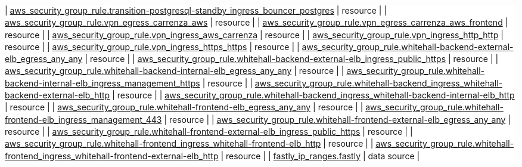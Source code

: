 | [aws_security_group_rule.transition-postgresql-standby_ingress_bouncer_postgres](https://registry.terraform.io/providers/hashicorp/aws/2.46.0/docs/resources/security_group_rule) | resource |
| [aws_security_group_rule.vpn_egress_carrenza_aws](https://registry.terraform.io/providers/hashicorp/aws/2.46.0/docs/resources/security_group_rule) | resource |
| [aws_security_group_rule.vpn_egress_carrenza_aws_frontend](https://registry.terraform.io/providers/hashicorp/aws/2.46.0/docs/resources/security_group_rule) | resource |
| [aws_security_group_rule.vpn_ingress_aws_carrenza](https://registry.terraform.io/providers/hashicorp/aws/2.46.0/docs/resources/security_group_rule) | resource |
| [aws_security_group_rule.vpn_ingress_http_http](https://registry.terraform.io/providers/hashicorp/aws/2.46.0/docs/resources/security_group_rule) | resource |
| [aws_security_group_rule.vpn_ingress_https_https](https://registry.terraform.io/providers/hashicorp/aws/2.46.0/docs/resources/security_group_rule) | resource |
| [aws_security_group_rule.whitehall-backend-external-elb_egress_any_any](https://registry.terraform.io/providers/hashicorp/aws/2.46.0/docs/resources/security_group_rule) | resource |
| [aws_security_group_rule.whitehall-backend-external-elb_ingress_public_https](https://registry.terraform.io/providers/hashicorp/aws/2.46.0/docs/resources/security_group_rule) | resource |
| [aws_security_group_rule.whitehall-backend-internal-elb_egress_any_any](https://registry.terraform.io/providers/hashicorp/aws/2.46.0/docs/resources/security_group_rule) | resource |
| [aws_security_group_rule.whitehall-backend-internal-elb_ingress_management_https](https://registry.terraform.io/providers/hashicorp/aws/2.46.0/docs/resources/security_group_rule) | resource |
| [aws_security_group_rule.whitehall-backend_ingress_whitehall-backend-external-elb_http](https://registry.terraform.io/providers/hashicorp/aws/2.46.0/docs/resources/security_group_rule) | resource |
| [aws_security_group_rule.whitehall-backend_ingress_whitehall-backend-internal-elb_http](https://registry.terraform.io/providers/hashicorp/aws/2.46.0/docs/resources/security_group_rule) | resource |
| [aws_security_group_rule.whitehall-frontend-elb_egress_any_any](https://registry.terraform.io/providers/hashicorp/aws/2.46.0/docs/resources/security_group_rule) | resource |
| [aws_security_group_rule.whitehall-frontend-elb_ingress_management_443](https://registry.terraform.io/providers/hashicorp/aws/2.46.0/docs/resources/security_group_rule) | resource |
| [aws_security_group_rule.whitehall-frontend-external-elb_egress_any_any](https://registry.terraform.io/providers/hashicorp/aws/2.46.0/docs/resources/security_group_rule) | resource |
| [aws_security_group_rule.whitehall-frontend-external-elb_ingress_public_https](https://registry.terraform.io/providers/hashicorp/aws/2.46.0/docs/resources/security_group_rule) | resource |
| [aws_security_group_rule.whitehall-frontend_ingress_whitehall-frontend-elb_http](https://registry.terraform.io/providers/hashicorp/aws/2.46.0/docs/resources/security_group_rule) | resource |
| [aws_security_group_rule.whitehall-frontend_ingress_whitehall-frontend-external-elb_http](https://registry.terraform.io/providers/hashicorp/aws/2.46.0/docs/resources/security_group_rule) | resource |
| [fastly_ip_ranges.fastly](https://registry.terraform.io/providers/hashicorp/fastly/latest/docs/data-sources/ip_ranges) | data source |
